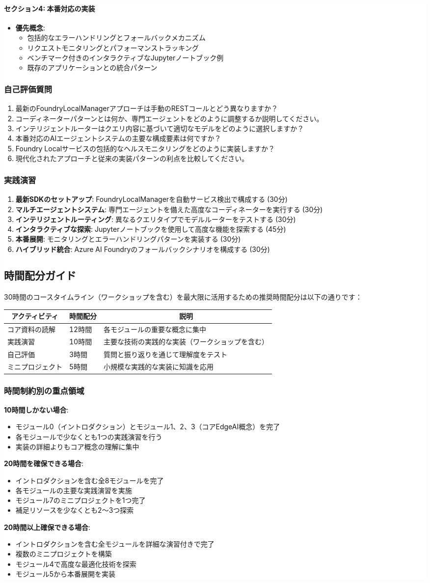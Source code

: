 #### セクション4: 本番対応の実装
- **優先概念**: 
  - 包括的なエラーハンドリングとフォールバックメカニズム
  - リクエストモニタリングとパフォーマンストラッキング
  - ベンチマーク付きのインタラクティブなJupyterノートブック例
  - 既存のアプリケーションとの統合パターン

### 自己評価質問

1. 最新のFoundryLocalManagerアプローチは手動のRESTコールとどう異なりますか？
2. コーディネーターパターンとは何か、専門エージェントをどのように調整するか説明してください。
3. インテリジェントルーターはクエリ内容に基づいて適切なモデルをどのように選択しますか？
4. 本番対応のAIエージェントシステムの主要な構成要素は何ですか？
5. Foundry Localサービスの包括的なヘルスモニタリングをどのように実装しますか？
6. 現代化されたアプローチと従来の実装パターンの利点を比較してください。

### 実践演習

1. **最新SDKのセットアップ**: FoundryLocalManagerを自動サービス検出で構成する (30分)
2. **マルチエージェントシステム**: 専門エージェントを備えた高度なコーディネーターを実行する (30分)
3. **インテリジェントルーティング**: 異なるクエリタイプでモデルルーターをテストする (30分)
4. **インタラクティブな探索**: Jupyterノートブックを使用して高度な機能を探索する (45分)
5. **本番展開**: モニタリングとエラーハンドリングパターンを実装する (30分)
6. **ハイブリッド統合**: Azure AI Foundryのフォールバックシナリオを構成する (30分)

## 時間配分ガイド

30時間のコースタイムライン（ワークショップを含む）を最大限に活用するための推奨時間配分は以下の通りです：

| アクティビティ | 時間配分 | 説明 |
|---------------|----------|------|
| コア資料の読解 | 12時間 | 各モジュールの重要な概念に集中 |
| 実践演習 | 10時間 | 主要な技術の実践的な実装（ワークショップを含む） |
| 自己評価 | 3時間 | 質問と振り返りを通じて理解度をテスト |
| ミニプロジェクト | 5時間 | 小規模な実践的な実装に知識を応用 |

### 時間制約別の重点領域

**10時間しかない場合**:
- モジュール0（イントロダクション）とモジュール1、2、3（コアEdgeAI概念）を完了
- 各モジュールで少なくとも1つの実践演習を行う
- 実装の詳細よりもコア概念の理解に集中

**20時間を確保できる場合**:
- イントロダクションを含む全8モジュールを完了
- 各モジュールの主要な実践演習を実施
- モジュール7のミニプロジェクトを1つ完了
- 補足リソースを少なくとも2～3つ探索

**20時間以上確保できる場合**:
- イントロダクションを含む全モジュールを詳細な演習付きで完了
- 複数のミニプロジェクトを構築
- モジュール4で高度な最適化技術を探索
- モジュール5から本番展開を実装
